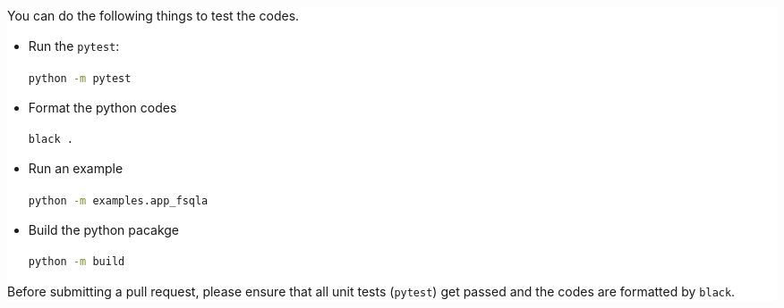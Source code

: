 You can do the following things to test the codes.

* Run the `pytest`:

    ``` sh
    python -m pytest
    ```

* Format the python codes
  
    ``` sh
    black .
    ```

* Run an example
  
    ``` sh
    python -m examples.app_fsqla
    ```

* Build the python pacakge
  
    ``` sh
    python -m build
    ```

Before submitting a pull request, please ensure that all unit tests (`pytest`) get passed and the codes are formatted by `black`.

[tool-black]:https://marketplace.visualstudio.com/items?itemName=ms-python.black-formatter
[tool-prettier]:https://marketplace.visualstudio.com/items?itemName=ms-python.black-formatter
